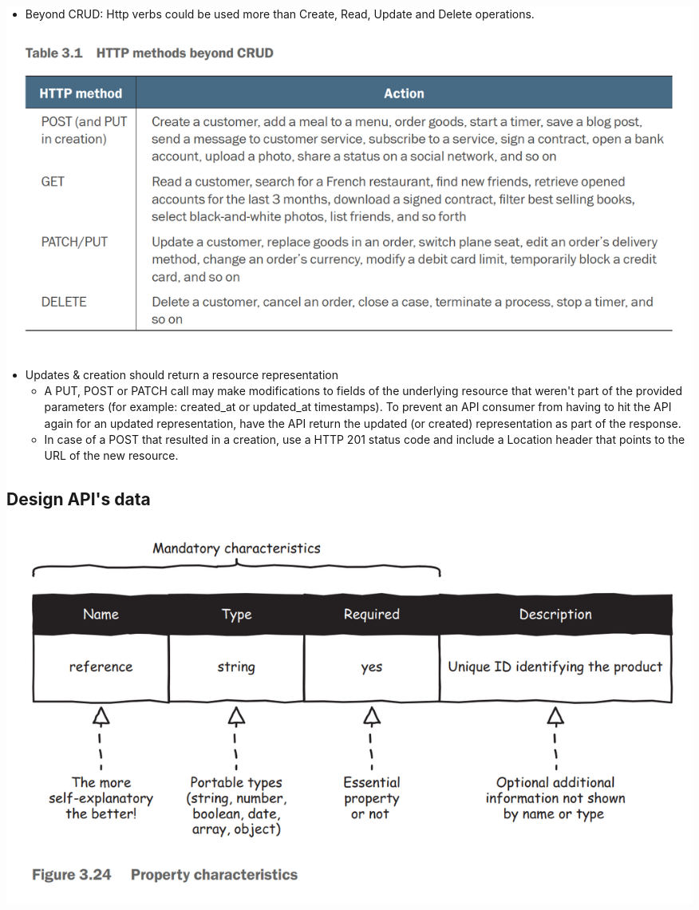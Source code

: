 * Beyond CRUD: Http verbs could be used more than Create, Read, Update and Delete operations.

![](../../images/aqpi_design_beyondCrud.png)

* Updates & creation should return a resource representation
  * A PUT, POST or PATCH call may make modifications to fields of the underlying resource that weren't part of the provided parameters (for example: created_at or updated_at timestamps). To prevent an API consumer from having to hit the API again for an updated representation, have the API return the updated (or created) representation as part of the response.
  * In case of a POST that resulted in a creation, use a HTTP 201 status code and include a Location header that points to the URL of the new resource.

## Design API's data

![](../../.gitbook/assets/api_design_dataProperties.png)

